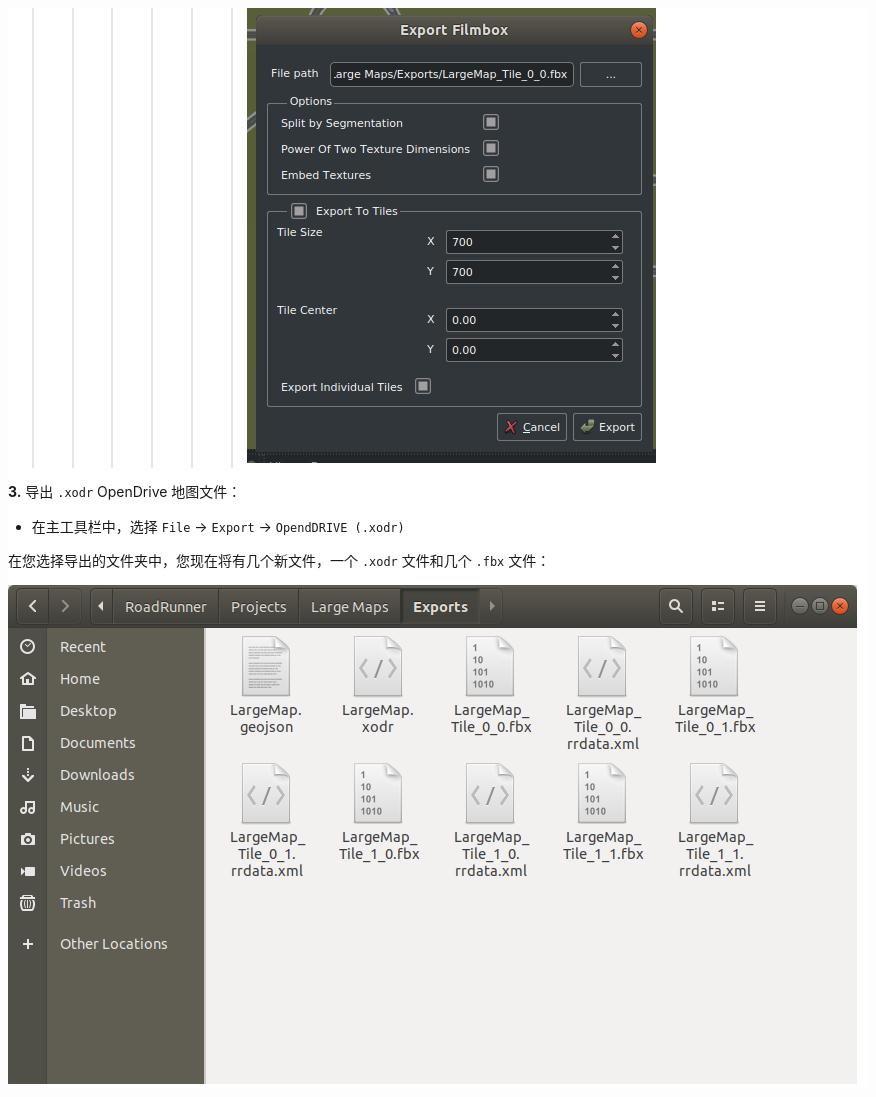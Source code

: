 >>>>>>![export_large_map_fbx](img/tuto_content_authoring_maps/rr_export.png)

__3.__ 导出 `.xodr` OpenDrive 地图文件：

  - 在主工具栏中，选择 `File` -> `Export` -> `OpendDRIVE (.xodr)`

在您选择导出的文件夹中，您现在将有几个新文件，一个 `.xodr` 文件和几个 `.fbx` 文件：


![export_large_map_fbx](img/tuto_content_authoring_maps/large_map_export.png)
